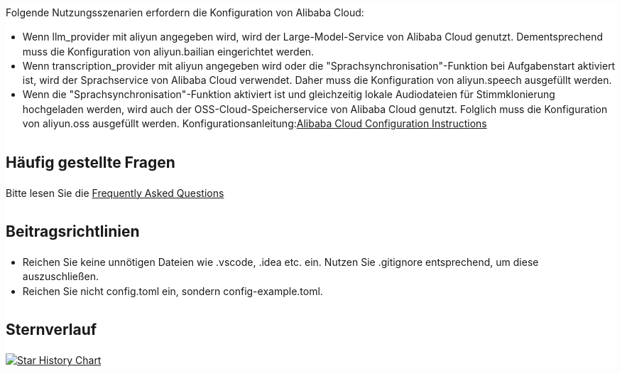 Folgende Nutzungsszenarien erfordern die Konfiguration von Alibaba Cloud:
* Wenn llm_provider mit aliyun angegeben wird, wird der Large-Model-Service von Alibaba Cloud genutzt. Dementsprechend muss die Konfiguration von aliyun.bailian eingerichtet werden.
* Wenn transcription_provider mit aliyun angegeben wird oder die "Sprachsynchronisation"-Funktion bei Aufgabenstart aktiviert ist, wird der Sprachservice von Alibaba Cloud verwendet. Daher muss die Konfiguration von aliyun.speech ausgefüllt werden.
* Wenn die "Sprachsynchronisation"-Funktion aktiviert ist und gleichzeitig lokale Audiodateien für Stimmklonierung hochgeladen werden, wird auch der OSS-Cloud-Speicherservice von Alibaba Cloud genutzt. Folglich muss die Konfiguration von aliyun.oss ausgefüllt werden.
Konfigurationsanleitung:[Alibaba Cloud Configuration Instructions](../docs/aliyun.md)

## Häufig gestellte Fragen
Bitte lesen Sie die [Frequently Asked Questions](../docs/faq.md)

## Beitragsrichtlinien
- Reichen Sie keine unnötigen Dateien wie .vscode, .idea etc. ein. Nutzen Sie .gitignore entsprechend, um diese auszuschließen.
- Reichen Sie nicht config.toml ein, sondern config-example.toml.

## Sternverlauf
[![Star History Chart](https://api.star-history.com/svg?repos=krillinai/KrillinAI&type=Date)](https://star-history.com/#krillinai/KrillinAI&Date)
